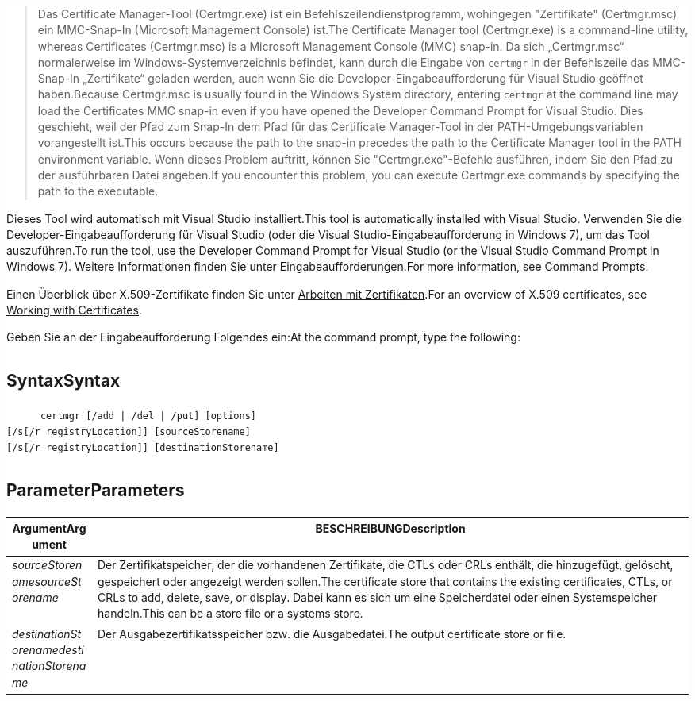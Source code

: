 > <span data-ttu-id="8c9c7-108">Das Certificate Manager-Tool (Certmgr.exe) ist ein Befehlszeilendienstprogramm, wohingegen "Zertifikate" (Certmgr.msc) ein MMC-Snap-In (Microsoft Management Console) ist.</span><span class="sxs-lookup"><span data-stu-id="8c9c7-108">The Certificate Manager tool (Certmgr.exe) is a command-line utility, whereas Certificates (Certmgr.msc) is a Microsoft Management Console (MMC) snap-in.</span></span> <span data-ttu-id="8c9c7-109">Da sich „Certmgr.msc“ normalerweise im Windows-Systemverzeichnis befindet, kann durch die Eingabe von `certmgr` in der Befehlszeile das MMC-Snap-In „Zertifikate“ geladen werden, auch wenn Sie die Developer-Eingabeaufforderung für Visual Studio geöffnet haben.</span><span class="sxs-lookup"><span data-stu-id="8c9c7-109">Because Certmgr.msc is usually found in the Windows System directory, entering `certmgr` at the command line may load the Certificates MMC snap-in even if you have opened the Developer Command Prompt for Visual Studio.</span></span> <span data-ttu-id="8c9c7-110">Dies geschieht, weil der Pfad zum Snap-In dem Pfad für das Certificate Manager-Tool in der PATH-Umgebungsvariablen vorangestellt ist.</span><span class="sxs-lookup"><span data-stu-id="8c9c7-110">This occurs because the path to the snap-in precedes the path to the Certificate Manager tool in the PATH environment variable.</span></span> <span data-ttu-id="8c9c7-111">Wenn dieses Problem auftritt, können Sie "Certmgr.exe"-Befehle ausführen, indem Sie den Pfad zu der ausführbaren Datei angeben.</span><span class="sxs-lookup"><span data-stu-id="8c9c7-111">If you encounter this problem, you can execute Certmgr.exe commands by specifying the path to the executable.</span></span>  
  
 <span data-ttu-id="8c9c7-112">Dieses Tool wird automatisch mit Visual Studio installiert.</span><span class="sxs-lookup"><span data-stu-id="8c9c7-112">This tool is automatically installed with Visual Studio.</span></span> <span data-ttu-id="8c9c7-113">Verwenden Sie die Developer-Eingabeaufforderung für Visual Studio (oder die Visual Studio-Eingabeaufforderung in Windows 7), um das Tool auszuführen.</span><span class="sxs-lookup"><span data-stu-id="8c9c7-113">To run the tool, use the Developer Command Prompt for Visual Studio (or the Visual Studio Command Prompt in Windows 7).</span></span> <span data-ttu-id="8c9c7-114">Weitere Informationen finden Sie unter [Eingabeaufforderungen](developer-command-prompt-for-vs.md).</span><span class="sxs-lookup"><span data-stu-id="8c9c7-114">For more information, see [Command Prompts](developer-command-prompt-for-vs.md).</span></span>  
  
 <span data-ttu-id="8c9c7-115">Einen Überblick über X.509-Zertifikate finden Sie unter [Arbeiten mit Zertifikaten](../wcf/feature-details/working-with-certificates.md).</span><span class="sxs-lookup"><span data-stu-id="8c9c7-115">For an overview of X.509 certificates, see [Working with Certificates](../wcf/feature-details/working-with-certificates.md).</span></span>  
  
 <span data-ttu-id="8c9c7-116">Geben Sie an der Eingabeaufforderung Folgendes ein:</span><span class="sxs-lookup"><span data-stu-id="8c9c7-116">At the command prompt, type the following:</span></span>  
  
## <a name="syntax"></a><span data-ttu-id="8c9c7-117">Syntax</span><span class="sxs-lookup"><span data-stu-id="8c9c7-117">Syntax</span></span>  
  
```console  
      certmgr [/add | /del | /put] [options]  
[/s[/r registryLocation]] [sourceStorename]  
[/s[/r registryLocation]] [destinationStorename]  
```  
  
## <a name="parameters"></a><span data-ttu-id="8c9c7-118">Parameter</span><span class="sxs-lookup"><span data-stu-id="8c9c7-118">Parameters</span></span>  
  
|<span data-ttu-id="8c9c7-119">Argument</span><span class="sxs-lookup"><span data-stu-id="8c9c7-119">Argument</span></span>|<span data-ttu-id="8c9c7-120">BESCHREIBUNG</span><span class="sxs-lookup"><span data-stu-id="8c9c7-120">Description</span></span>|  
|--------------|-----------------|  
|<span data-ttu-id="8c9c7-121">*sourceStorename*</span><span class="sxs-lookup"><span data-stu-id="8c9c7-121">*sourceStorename*</span></span>|<span data-ttu-id="8c9c7-122">Der Zertifikatspeicher, der die vorhandenen Zertifikate, die CTLs oder CRLs enthält, die hinzugefügt, gelöscht, gespeichert oder angezeigt werden sollen.</span><span class="sxs-lookup"><span data-stu-id="8c9c7-122">The certificate store that contains the existing certificates, CTLs, or CRLs to add, delete, save, or display.</span></span> <span data-ttu-id="8c9c7-123">Dabei kann es sich um eine Speicherdatei oder einen Systemspeicher handeln.</span><span class="sxs-lookup"><span data-stu-id="8c9c7-123">This can be a store file or a systems store.</span></span>|  
|<span data-ttu-id="8c9c7-124">*destinationStorename*</span><span class="sxs-lookup"><span data-stu-id="8c9c7-124">*destinationStorename*</span></span>|<span data-ttu-id="8c9c7-125">Der Ausgabezertifikatsspeicher bzw. die Ausgabedatei.</span><span class="sxs-lookup"><span data-stu-id="8c9c7-125">The output certificate store or file.</span></span>|  
  